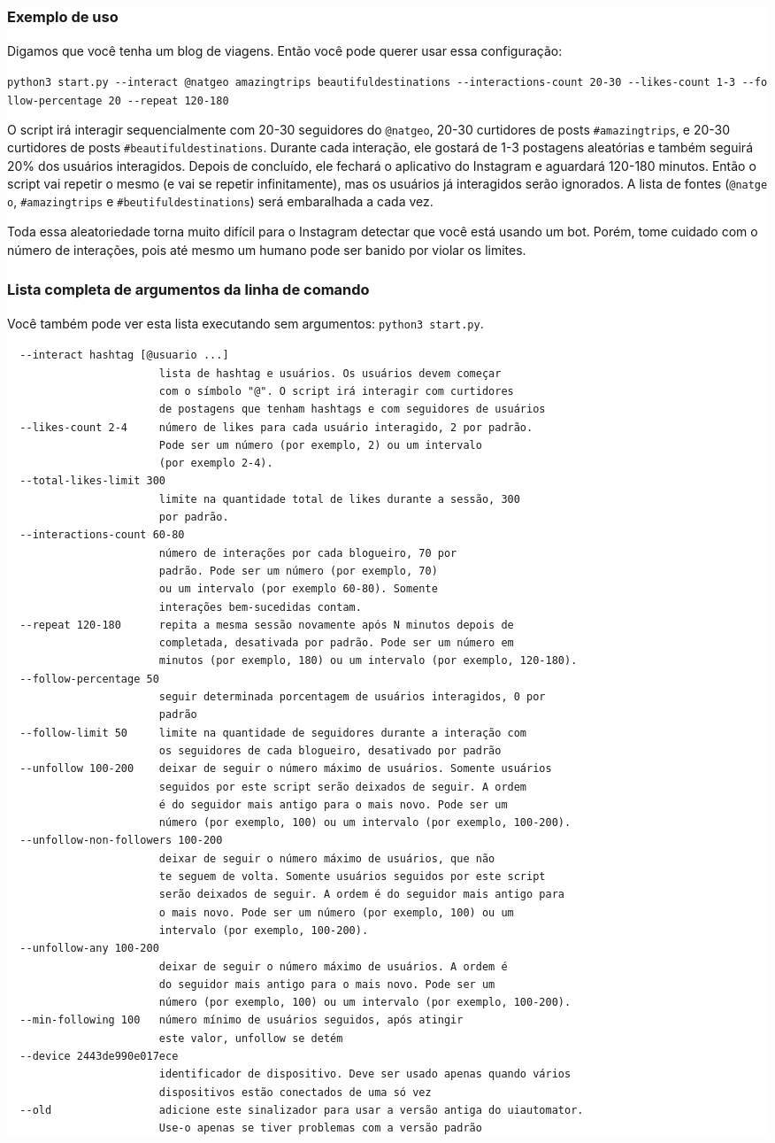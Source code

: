 ### Exemplo de uso
Digamos que você tenha um blog de viagens. Então você pode querer usar essa configuração:
```
python3 start.py --interact @natgeo amazingtrips beautifuldestinations --interactions-count 20-30 --likes-count 1-3 --follow-percentage 20 --repeat 120-180
```
O script irá interagir sequencialmente com 20-30 seguidores do `@natgeo`, 20-30 curtidores de posts `#amazingtrips`, e 20-30 curtidores de posts `#beautifuldestinations`. Durante cada interação, ele gostará de 1-3 postagens aleatórias e também seguirá 20% dos usuários interagidos. Depois de concluído, ele fechará o aplicativo do Instagram e aguardará 120-180 minutos. Então o script vai repetir o mesmo (e vai se repetir infinitamente), mas os usuários já interagidos serão ignorados. A lista de fontes (`@natgeo`, `#amazingtrips` e `#beutifuldestinations`) será embaralhada a cada vez.

Toda essa aleatoriedade torna muito difícil para o Instagram detectar que você está usando um bot. Porém, tome cuidado com o número de interações, pois até mesmo um humano pode ser banido por violar os limites.

### Lista completa de argumentos da linha de comando
Você também pode ver esta lista executando sem argumentos: `python3 start.py`.
```
  --interact hashtag [@usuario ...]
                        lista de hashtag e usuários. Os usuários devem começar
                        com o símbolo "@". O script irá interagir com curtidores
                        de postagens que tenham hashtags e com seguidores de usuários
  --likes-count 2-4     número de likes para cada usuário interagido, 2 por padrão.
                        Pode ser um número (por exemplo, 2) ou um intervalo
                        (por exemplo 2-4).
  --total-likes-limit 300
                        limite na quantidade total de likes durante a sessão, 300
                        por padrão.
  --interactions-count 60-80
                        número de interações por cada blogueiro, 70 por
                        padrão. Pode ser um número (por exemplo, 70)
                        ou um intervalo (por exemplo 60-80). Somente 
                        interações bem-sucedidas contam.
  --repeat 120-180      repita a mesma sessão novamente após N minutos depois de
                        completada, desativada por padrão. Pode ser um número em
                        minutos (por exemplo, 180) ou um intervalo (por exemplo, 120-180).
  --follow-percentage 50
                        seguir determinada porcentagem de usuários interagidos, 0 por
                        padrão
  --follow-limit 50     limite na quantidade de seguidores durante a interação com
                        os seguidores de cada blogueiro, desativado por padrão
  --unfollow 100-200    deixar de seguir o número máximo de usuários. Somente usuários
                        seguidos por este script serão deixados de seguir. A ordem
                        é do seguidor mais antigo para o mais novo. Pode ser um
                        número (por exemplo, 100) ou um intervalo (por exemplo, 100-200).
  --unfollow-non-followers 100-200
                        deixar de seguir o número máximo de usuários, que não
                        te seguem de volta. Somente usuários seguidos por este script
                        serão deixados de seguir. A ordem é do seguidor mais antigo para
                        o mais novo. Pode ser um número (por exemplo, 100) ou um
                        intervalo (por exemplo, 100-200).
  --unfollow-any 100-200
                        deixar de seguir o número máximo de usuários. A ordem é
                        do seguidor mais antigo para o mais novo. Pode ser um
                        número (por exemplo, 100) ou um intervalo (por exemplo, 100-200).
  --min-following 100   número mínimo de usuários seguidos, após atingir
                        este valor, unfollow se detém
  --device 2443de990e017ece
                        identificador de dispositivo. Deve ser usado apenas quando vários
                        dispositivos estão conectados de uma só vez
  --old                 adicione este sinalizador para usar a versão antiga do uiautomator.
                        Use-o apenas se tiver problemas com a versão padrão
```
